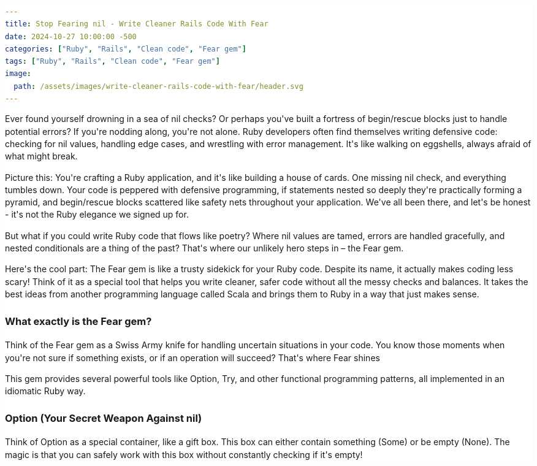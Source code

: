 ```yaml
---
title: Stop Fearing nil - Write Cleaner Rails Code With Fear
date: 2024-10-27 10:00:00 -500
categories: ["Ruby", "Rails", "Clean code", "Fear gem"]
tags: ["Ruby", "Rails", "Clean code", "Fear gem"]
image:
  path: /assets/images/write-cleaner-rails-code-with-fear/header.svg
---
```


Ever found yourself drowning in a sea of nil checks? Or perhaps you've built a fortress of begin/rescue
blocks just to handle potential errors? If you're nodding along, you're not alone. Ruby developers often
find themselves writing defensive code: checking for nil values, handling edge cases, and wrestling with
error management. It's like walking on eggshells, always afraid of what might break.

Picture this: You're crafting a Ruby application, and it's like building a house of cards. One missing nil check,
and everything tumbles down. Your code is peppered with defensive programming, if statements nested so deeply
they're practically forming a pyramid, and begin/rescue blocks scattered like safety nets throughout your application.
We've all been there, and let's be honest - it's not the Ruby elegance we signed up for.

But what if you could write Ruby code that flows like poetry? Where nil values are tamed, errors are handled
gracefully, and nested conditionals are a thing of the past? That's where our unlikely hero steps in – the Fear gem.

Here's the cool part: The Fear gem is like a trusty sidekick for your Ruby code. Despite its name, it actually makes
coding less scary! Think of it as a special tool that helps you write cleaner, safer code without all the messy checks
and balances. It takes the best ideas from another programming language called Scala and brings them to Ruby in a
way that just makes sense.

### What exactly is the Fear gem?

Think of the Fear gem as a Swiss Army knife for handling uncertain situations in your code. You know those moments when
you're not sure if something exists, or if an operation will succeed? That's where Fear shines

This gem provides several powerful tools like Option, Try, and other functional programming patterns, all implemented
in an idiomatic Ruby way.

### Option (Your Secret Weapon Against nil)

Think of Option as a special container, like a gift box. This box can either contain something (Some) or be empty
(None). The magic is that you can safely work with this box without constantly checking if it's empty!
